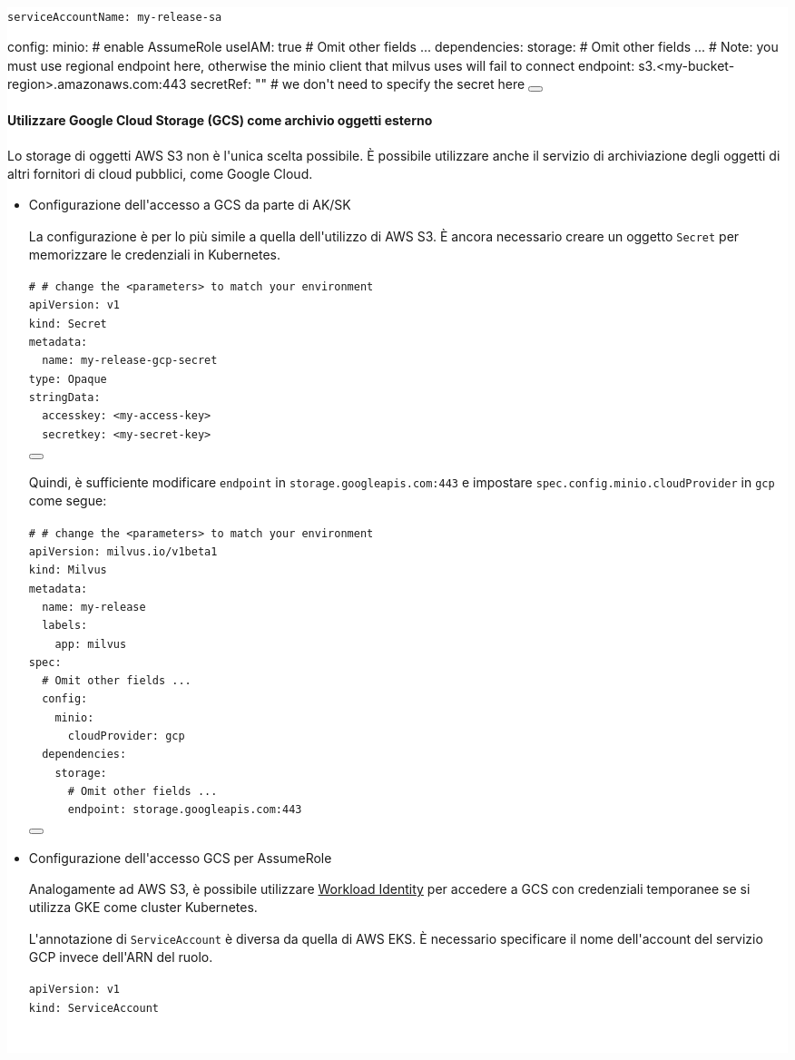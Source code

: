     serviceAccountName: my-release-sa
  config:
    minio:
      <span class="hljs-comment"># enable AssumeRole</span>
      useIAM: true
      <span class="hljs-comment"># Omit other fields ...</span>
  dependencies:
    storage:
      <span class="hljs-comment"># Omit other fields ...</span>
      <span class="hljs-comment"># Note: you must use regional endpoint here, otherwise the minio client that milvus uses will fail to connect</span>
      endpoint: s3.&lt;my-bucket-region&gt;.amazonaws.com:<span class="hljs-number">443</span>
      secretRef: <span class="hljs-string">&quot;&quot;</span> <span class="hljs-comment"># we don&#x27;t need to specify the secret here</span>
<button class="copy-code-btn"></button></code></pre></li>
</ul>
<h4 id="Use-Google-Cloud-Storage-GCS-as-external-object-storage" class="common-anchor-header">Utilizzare Google Cloud Storage (GCS) come archivio oggetti esterno</h4><p>Lo storage di oggetti AWS S3 non è l'unica scelta possibile. È possibile utilizzare anche il servizio di archiviazione degli oggetti di altri fornitori di cloud pubblici, come Google Cloud.</p>
<ul>
<li><p>Configurazione dell'accesso a GCS da parte di AK/SK</p>
<p>La configurazione è per lo più simile a quella dell'utilizzo di AWS S3. È ancora necessario creare un oggetto <code translate="no">Secret</code> per memorizzare le credenziali in Kubernetes.</p>
<pre><code translate="no" class="language-YAML"><span class="hljs-comment"># # change the &lt;parameters&gt; to match your environment</span>
apiVersion: v1
kind: Secret
metadata:
  name: my-release-gcp-secret
<span class="hljs-built_in">type</span>: Opaque
stringData:
  accesskey: &lt;my-access-key&gt;
  secretkey: &lt;my-secret-key&gt;
<button class="copy-code-btn"></button></code></pre>
<p>Quindi, è sufficiente modificare <code translate="no">endpoint</code> in <code translate="no">storage.googleapis.com:443</code> e impostare <code translate="no">spec.config.minio.cloudProvider</code> in <code translate="no">gcp</code> come segue:</p>
<pre><code translate="no" class="language-YAML"><span class="hljs-comment"># # change the &lt;parameters&gt; to match your environment</span>
apiVersion: milvus.io/v1beta1
kind: Milvus
metadata:
  name: my-release
  labels:
    app: milvus
spec:
  <span class="hljs-comment"># Omit other fields ...</span>
  config:
    minio:
      cloudProvider: gcp
  dependencies:
    storage:
      <span class="hljs-comment"># Omit other fields ...</span>
      endpoint: storage.googleapis.com:<span class="hljs-number">443</span>
<button class="copy-code-btn"></button></code></pre></li>
<li><p>Configurazione dell'accesso GCS per AssumeRole</p>
<p>Analogamente ad AWS S3, è possibile utilizzare <a href="https://cloud.google.com/kubernetes-engine/docs/how-to/workload-identity">Workload Identity</a> per accedere a GCS con credenziali temporanee se si utilizza GKE come cluster Kubernetes.</p>
<p>L'annotazione di <code translate="no">ServiceAccount</code> è diversa da quella di AWS EKS. È necessario specificare il nome dell'account del servizio GCP invece dell'ARN del ruolo.</p>
<pre><code translate="no" class="language-YAML">apiVersion: v1
kind: ServiceAccount